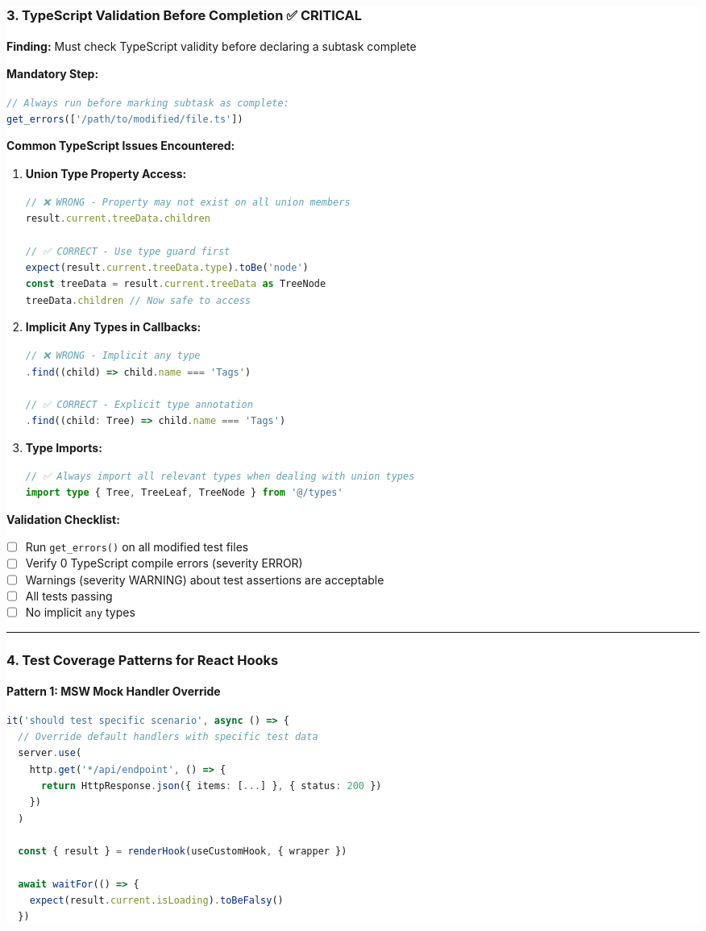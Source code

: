 
### 3. TypeScript Validation Before Completion ✅ CRITICAL

**Finding:** Must check TypeScript validity before declaring a subtask complete

**Mandatory Step:**

```typescript
// Always run before marking subtask as complete:
get_errors(['/path/to/modified/file.ts'])
```

**Common TypeScript Issues Encountered:**

1. **Union Type Property Access:**

   ```typescript
   // ❌ WRONG - Property may not exist on all union members
   result.current.treeData.children

   // ✅ CORRECT - Use type guard first
   expect(result.current.treeData.type).toBe('node')
   const treeData = result.current.treeData as TreeNode
   treeData.children // Now safe to access
   ```

2. **Implicit Any Types in Callbacks:**

   ```typescript
   // ❌ WRONG - Implicit any type
   .find((child) => child.name === 'Tags')

   // ✅ CORRECT - Explicit type annotation
   .find((child: Tree) => child.name === 'Tags')
   ```

3. **Type Imports:**
   ```typescript
   // ✅ Always import all relevant types when dealing with union types
   import type { Tree, TreeLeaf, TreeNode } from '@/types'
   ```

**Validation Checklist:**

- [ ] Run `get_errors()` on all modified test files
- [ ] Verify 0 TypeScript compile errors (severity ERROR)
- [ ] Warnings (severity WARNING) about test assertions are acceptable
- [ ] All tests passing
- [ ] No implicit `any` types

---

### 4. Test Coverage Patterns for React Hooks

**Pattern 1: MSW Mock Handler Override**

```typescript
it('should test specific scenario', async () => {
  // Override default handlers with specific test data
  server.use(
    http.get('*/api/endpoint', () => {
      return HttpResponse.json({ items: [...] }, { status: 200 })
    })
  )

  const { result } = renderHook(useCustomHook, { wrapper })

  await waitFor(() => {
    expect(result.current.isLoading).toBeFalsy()
  })

```